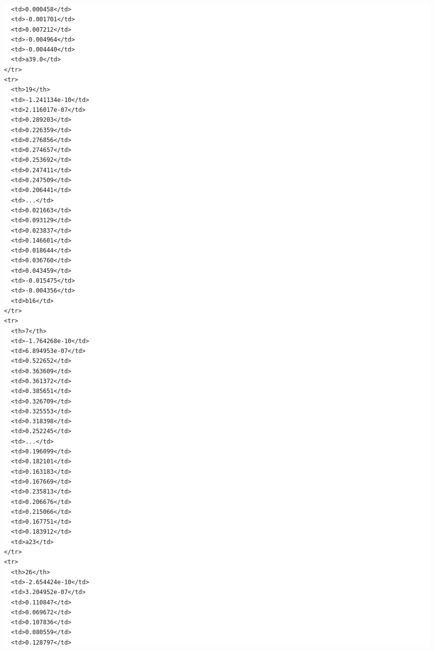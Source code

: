       <td>0.000458</td>
      <td>-0.001701</td>
      <td>0.007212</td>
      <td>-0.004964</td>
      <td>-0.004440</td>
      <td>a39.0</td>
    </tr>
    <tr>
      <th>19</th>
      <td>-1.241134e-10</td>
      <td>2.116017e-07</td>
      <td>0.289203</td>
      <td>0.226359</td>
      <td>0.276856</td>
      <td>0.274657</td>
      <td>0.253692</td>
      <td>0.247411</td>
      <td>0.247509</td>
      <td>0.206441</td>
      <td>...</td>
      <td>0.021663</td>
      <td>0.093129</td>
      <td>0.023837</td>
      <td>0.146601</td>
      <td>0.018644</td>
      <td>0.036760</td>
      <td>0.043459</td>
      <td>-0.015475</td>
      <td>-0.004356</td>
      <td>b16</td>
    </tr>
    <tr>
      <th>7</th>
      <td>-1.764268e-10</td>
      <td>6.894953e-07</td>
      <td>0.522652</td>
      <td>0.363609</td>
      <td>0.361372</td>
      <td>0.385651</td>
      <td>0.326709</td>
      <td>0.325553</td>
      <td>0.318398</td>
      <td>0.252245</td>
      <td>...</td>
      <td>0.196099</td>
      <td>0.182101</td>
      <td>0.163183</td>
      <td>0.167669</td>
      <td>0.235813</td>
      <td>0.206676</td>
      <td>0.215066</td>
      <td>0.167751</td>
      <td>0.183912</td>
      <td>a23</td>
    </tr>
    <tr>
      <th>26</th>
      <td>-2.654424e-10</td>
      <td>3.204952e-07</td>
      <td>0.110847</td>
      <td>0.069672</td>
      <td>0.107836</td>
      <td>0.080559</td>
      <td>0.128797</td>
